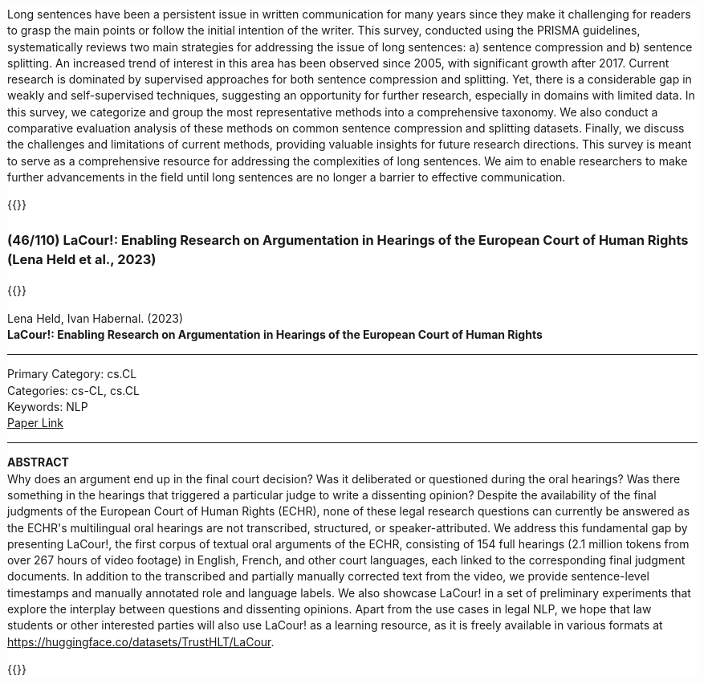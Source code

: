 Long sentences have been a persistent issue in written communication for many years since they make it challenging for readers to grasp the main points or follow the initial intention of the writer. This survey, conducted using the PRISMA guidelines, systematically reviews two main strategies for addressing the issue of long sentences: a) sentence compression and b) sentence splitting. An increased trend of interest in this area has been observed since 2005, with significant growth after 2017. Current research is dominated by supervised approaches for both sentence compression and splitting. Yet, there is a considerable gap in weakly and self-supervised techniques, suggesting an opportunity for further research, especially in domains with limited data. In this survey, we categorize and group the most representative methods into a comprehensive taxonomy. We also conduct a comparative evaluation analysis of these methods on common sentence compression and splitting datasets. Finally, we discuss the challenges and limitations of current methods, providing valuable insights for future research directions. This survey is meant to serve as a comprehensive resource for addressing the complexities of long sentences. We aim to enable researchers to make further advancements in the field until long sentences are no longer a barrier to effective communication.

{{</citation>}}


### (46/110) LaCour!: Enabling Research on Argumentation in Hearings of the European Court of Human Rights (Lena Held et al., 2023)

{{<citation>}}

Lena Held, Ivan Habernal. (2023)  
**LaCour!: Enabling Research on Argumentation in Hearings of the European Court of Human Rights**  

---
Primary Category: cs.CL  
Categories: cs-CL, cs.CL  
Keywords: NLP  
[Paper Link](http://arxiv.org/abs/2312.05061v1)  

---


**ABSTRACT**  
Why does an argument end up in the final court decision? Was it deliberated or questioned during the oral hearings? Was there something in the hearings that triggered a particular judge to write a dissenting opinion? Despite the availability of the final judgments of the European Court of Human Rights (ECHR), none of these legal research questions can currently be answered as the ECHR's multilingual oral hearings are not transcribed, structured, or speaker-attributed. We address this fundamental gap by presenting LaCour!, the first corpus of textual oral arguments of the ECHR, consisting of 154 full hearings (2.1 million tokens from over 267 hours of video footage) in English, French, and other court languages, each linked to the corresponding final judgment documents. In addition to the transcribed and partially manually corrected text from the video, we provide sentence-level timestamps and manually annotated role and language labels. We also showcase LaCour! in a set of preliminary experiments that explore the interplay between questions and dissenting opinions. Apart from the use cases in legal NLP, we hope that law students or other interested parties will also use LaCour! as a learning resource, as it is freely available in various formats at https://huggingface.co/datasets/TrustHLT/LaCour.

{{</citation>}}

